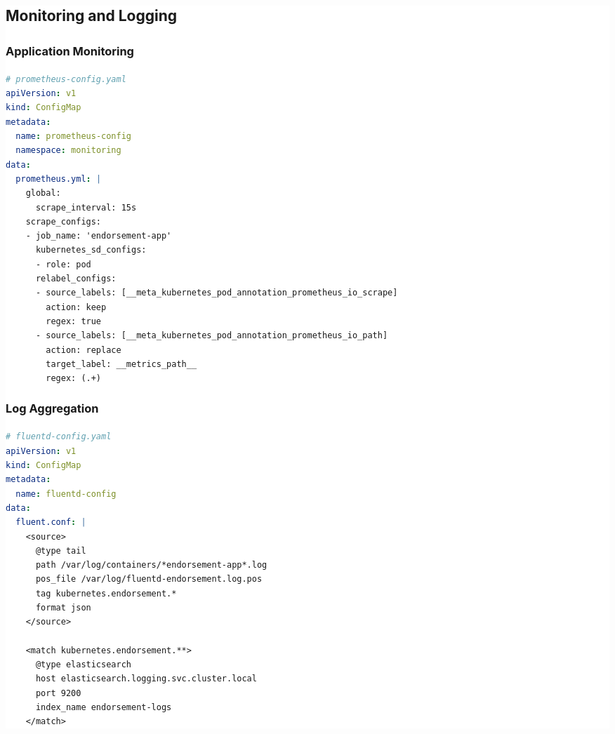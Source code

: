 ## Monitoring and Logging

### Application Monitoring

```yaml
# prometheus-config.yaml
apiVersion: v1
kind: ConfigMap
metadata:
  name: prometheus-config
  namespace: monitoring
data:
  prometheus.yml: |
    global:
      scrape_interval: 15s
    scrape_configs:
    - job_name: 'endorsement-app'
      kubernetes_sd_configs:
      - role: pod
      relabel_configs:
      - source_labels: [__meta_kubernetes_pod_annotation_prometheus_io_scrape]
        action: keep
        regex: true
      - source_labels: [__meta_kubernetes_pod_annotation_prometheus_io_path]
        action: replace
        target_label: __metrics_path__
        regex: (.+)
```

### Log Aggregation

```yaml
# fluentd-config.yaml
apiVersion: v1
kind: ConfigMap
metadata:
  name: fluentd-config
data:
  fluent.conf: |
    <source>
      @type tail
      path /var/log/containers/*endorsement-app*.log
      pos_file /var/log/fluentd-endorsement.log.pos
      tag kubernetes.endorsement.*
      format json
    </source>
    
    <match kubernetes.endorsement.**>
      @type elasticsearch
      host elasticsearch.logging.svc.cluster.local
      port 9200
      index_name endorsement-logs
    </match>
```
